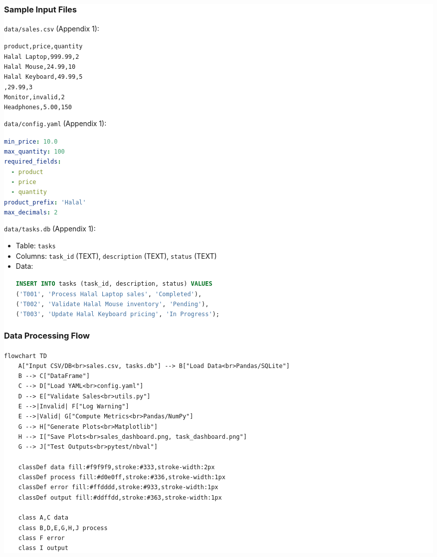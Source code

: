 ### Sample Input Files

`data/sales.csv` (Appendix 1):

```csv
product,price,quantity
Halal Laptop,999.99,2
Halal Mouse,24.99,10
Halal Keyboard,49.99,5
,29.99,3
Monitor,invalid,2
Headphones,5.00,150
```

`data/config.yaml` (Appendix 1):

```yaml
min_price: 10.0
max_quantity: 100
required_fields:
  - product
  - price
  - quantity
product_prefix: 'Halal'
max_decimals: 2
```

`data/tasks.db` (Appendix 1):

- Table: `tasks`
- Columns: `task_id` (TEXT), `description` (TEXT), `status` (TEXT)
- Data:
  ```sql
  INSERT INTO tasks (task_id, description, status) VALUES
  ('T001', 'Process Halal Laptop sales', 'Completed'),
  ('T002', 'Validate Halal Mouse inventory', 'Pending'),
  ('T003', 'Update Halal Keyboard pricing', 'In Progress');
  ```

### Data Processing Flow

```mermaid
flowchart TD
    A["Input CSV/DB<br>sales.csv, tasks.db"] --> B["Load Data<br>Pandas/SQLite"]
    B --> C["DataFrame"]
    C --> D["Load YAML<br>config.yaml"]
    D --> E["Validate Sales<br>utils.py"]
    E -->|Invalid| F["Log Warning"]
    E -->|Valid| G["Compute Metrics<br>Pandas/NumPy"]
    G --> H["Generate Plots<br>Matplotlib"]
    H --> I["Save Plots<br>sales_dashboard.png, task_dashboard.png"]
    G --> J["Test Outputs<br>pytest/nbval"]

    classDef data fill:#f9f9f9,stroke:#333,stroke-width:2px
    classDef process fill:#d0e0ff,stroke:#336,stroke-width:1px
    classDef error fill:#ffdddd,stroke:#933,stroke-width:1px
    classDef output fill:#ddffdd,stroke:#363,stroke-width:1px

    class A,C data
    class B,D,E,G,H,J process
    class F error
    class I output
```
